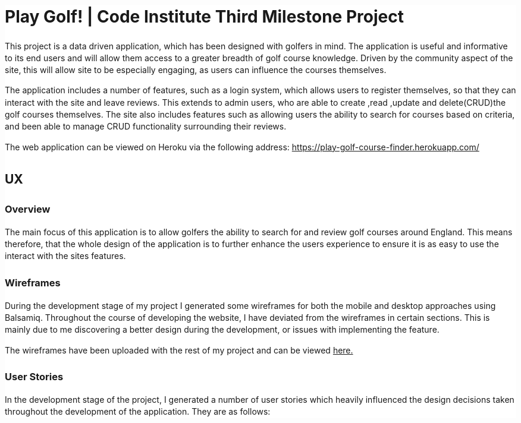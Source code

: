 <h1>Play Golf! | Code Institute Third Milestone Project</h1>


<p>This project is a data driven application, which has been designed with golfers in mind. The application is useful
    and informative to its end users and will allow them access to a greater breadth of golf course knowledge. Driven by
    the community aspect of the site, this will allow site to be especially engaging, as users can influence the courses
    themselves.</p>

<p>The application includes a number of features, such as a login system, which allows users to register themselves, so
    that they can interact with the site and leave reviews. This extends to admin users, who are able to create ,read
    ,update and delete(CRUD)the golf courses themselves. The site also includes features such as allowing users the
    ability to search for courses based on criteria, and been able to manage CRUD functionality surrounding their
    reviews.</p>

<p>The web application can be viewed on Heroku via the following address:
    <a target="_blank"
        href="https://play-golf-course-finder.herokuapp.com/">https://play-golf-course-finder.herokuapp.com/</a></p>

</hr>
<h2>UX</h2>

<h3>Overview</h3>

<p>The main focus of this application is to allow golfers the ability to search for and review golf courses around
    England. This means therefore, that the whole design of the application is to further enhance the users experience
    to ensure it is as easy to use the interact with the sites features.</p>

<h3>Wireframes</h3>
<p> During the development stage of my project I generated some wireframes for both the mobile and desktop approaches
    using Balsamiq. Throughout the course of developing the website, I have deviated from the wireframes in certain
    sections. This is mainly due to me discovering a better design during the development, or issues with implementing
    the feature. </p>



<p>The wireframes have been uploaded with the rest of my project and can be viewed <a target="_blank"
        href="documents/Wireframes">here.</a></p>

<h3>User Stories</h3>
<p>In the development stage of the project, I generated a number of user stories which heavily influenced the design
    decisions taken throughout the development of the application. They are as follows:</p>
